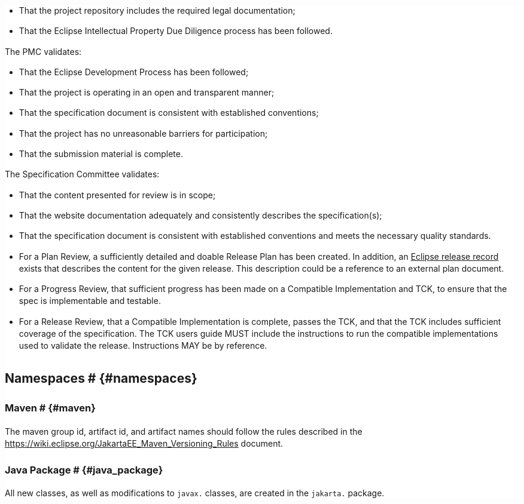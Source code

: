 -   That the project repository includes the required legal
    documentation;

-   That the Eclipse Intellectual Property Due Diligence process has
    been followed.

The PMC validates:

-   That the Eclipse Development Process has been followed;

-   That the project is operating in an open and transparent manner;

-   That the specification document is consistent with established
    conventions;

-   That the project has no unreasonable barriers for participation;

-   That the submission material is complete.

The Specification Committee validates:

-   That the content presented for review is in scope;

-   That the website documentation adequately and consistently describes
    the specification(s);

-   That the specification document is consistent with established
    conventions and meets the necessary quality standards.

-   For a Plan Review, a sufficiently detailed and doable Release Plan
    has been created. In addition, an [Eclipse release
    record](https://www.eclipse.org/projects/handbook/#pmi-commands-release)
    exists that describes the content for the given release. This
    description could be a reference to an external plan document.

-   For a Progress Review, that sufficient progress has been made on a
    Compatible Implementation and TCK, to ensure that the spec is
    implementable and testable.

-   For a Release Review, that a Compatible Implementation is complete,
    passes the TCK, and that the TCK includes sufficient coverage of the
    specification. The TCK users guide MUST include the instructions to
    run the compatible implementations used to validate the release.
    Instructions MAY be by reference.

## Namespaces # {#namespaces}

### Maven # {#maven}

The maven group id, artifact id, and artifact names should follow the
rules described in the
<https://wiki.eclipse.org/JakartaEE_Maven_Versioning_Rules> document.

### Java Package # {#java_package}

All new classes, as well as modifications to `javax.` classes, are
created in the `jakarta.` package.
